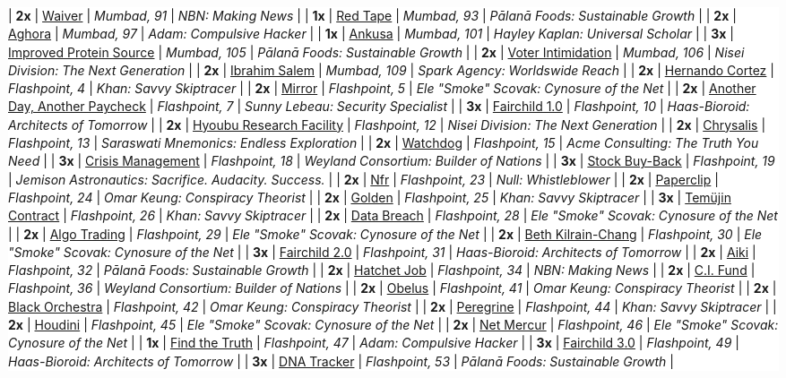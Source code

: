 | **2x** | [Waiver](https://netrunnerdb.com/en/card/10091)                        | _Mumbad, 91_               | _NBN: Making News_                                    |
| **1x** | [Red Tape](https://netrunnerdb.com/en/card/10093)                      | _Mumbad, 93_               | _Pālanā Foods: Sustainable Growth_                    |
| **2x** | [Aghora](https://netrunnerdb.com/en/card/10097)                        | _Mumbad, 97_               | _Adam: Compulsive Hacker_                             |
| **1x** | [Ankusa](https://netrunnerdb.com/en/card/10101)                        | _Mumbad, 101_              | _Hayley Kaplan: Universal Scholar_                    |
| **3x** | [Improved Protein Source](https://netrunnerdb.com/en/card/10105)       | _Mumbad, 105_              | _Pālanā Foods: Sustainable Growth_                    |
| **2x** | [Voter Intimidation](https://netrunnerdb.com/en/card/10106)            | _Mumbad, 106_              | _Nisei Division: The Next Generation_                 |
| **2x** | [Ibrahim Salem](https://netrunnerdb.com/en/card/10109)                 | _Mumbad, 109_              | _Spark Agency: Worldswide Reach_                      |
| **2x** | [Hernando Cortez](https://netrunnerdb.com/en/card/11004)               | _Flashpoint, 4_            | _Khan: Savvy Skiptracer_                              |
| **2x** | [Mirror](https://netrunnerdb.com/en/card/11005)                        | _Flashpoint, 5_            | _Ele "Smoke" Scovak: Cynosure of the Net_             |
| **2x** | [Another Day, Another Paycheck](https://netrunnerdb.com/en/card/11007) | _Flashpoint, 7_            | _Sunny Lebeau: Security Specialist_                   |
| **3x** | [Fairchild 1.0](https://netrunnerdb.com/en/card/11010)                 | _Flashpoint, 10_           | _Haas-Bioroid: Architects of Tomorrow_                |
| **2x** | [Hyoubu Research Facility](https://netrunnerdb.com/en/card/11012)      | _Flashpoint, 12_           | _Nisei Division: The Next Generation_                 |
| **2x** | [Chrysalis](https://netrunnerdb.com/en/card/11013)                     | _Flashpoint, 13_           | _Saraswati Mnemonics: Endless Exploration_            |
| **2x** | [Watchdog](https://netrunnerdb.com/en/card/11015)                      | _Flashpoint, 15_           | _Acme Consulting: The Truth You Need_                 |
| **3x** | [Crisis Management](https://netrunnerdb.com/en/card/11018)             | _Flashpoint, 18_           | _Weyland Consortium: Builder of Nations_              |
| **3x** | [Stock Buy-Back](https://netrunnerdb.com/en/card/11019)                | _Flashpoint, 19_           | _Jemison Astronautics: Sacrifice. Audacity. Success._ |
| **2x** | [Nfr](https://netrunnerdb.com/en/card/11023)                           | _Flashpoint, 23_           | _Null: Whistleblower_                                 |
| **2x** | [Paperclip](https://netrunnerdb.com/en/card/11024)                     | _Flashpoint, 24_           | _Omar Keung: Conspiracy Theorist_                     |
| **2x** | [Golden](https://netrunnerdb.com/en/card/11025)                        | _Flashpoint, 25_           | _Khan: Savvy Skiptracer_                              |
| **3x** | [Temüjin Contract](https://netrunnerdb.com/en/card/11026)              | _Flashpoint, 26_           | _Khan: Savvy Skiptracer_                              |
| **2x** | [Data Breach](https://netrunnerdb.com/en/card/11028)                   | _Flashpoint, 28_           | _Ele "Smoke" Scovak: Cynosure of the Net_             |
| **2x** | [Algo Trading](https://netrunnerdb.com/en/card/11029)                  | _Flashpoint, 29_           | _Ele "Smoke" Scovak: Cynosure of the Net_             |
| **2x** | [Beth Kilrain-Chang](https://netrunnerdb.com/en/card/11030)            | _Flashpoint, 30_           | _Ele "Smoke" Scovak: Cynosure of the Net_             |
| **3x** | [Fairchild 2.0](https://netrunnerdb.com/en/card/11031)                 | _Flashpoint, 31_           | _Haas-Bioroid: Architects of Tomorrow_                |
| **2x** | [Aiki](https://netrunnerdb.com/en/card/11032)                          | _Flashpoint, 32_           | _Pālanā Foods: Sustainable Growth_                    |
| **2x** | [Hatchet Job](https://netrunnerdb.com/en/card/11034)                   | _Flashpoint, 34_           | _NBN: Making News_                                    |
| **2x** | [C.I. Fund](https://netrunnerdb.com/en/card/11036)                     | _Flashpoint, 36_           | _Weyland Consortium: Builder of Nations_              |
| **2x** | [Obelus](https://netrunnerdb.com/en/card/11041)                        | _Flashpoint, 41_           | _Omar Keung: Conspiracy Theorist_                     |
| **2x** | [Black Orchestra](https://netrunnerdb.com/en/card/11042)               | _Flashpoint, 42_           | _Omar Keung: Conspiracy Theorist_                     |
| **2x** | [Peregrine](https://netrunnerdb.com/en/card/11044)                     | _Flashpoint, 44_           | _Khan: Savvy Skiptracer_                              |
| **2x** | [Houdini](https://netrunnerdb.com/en/card/11045)                       | _Flashpoint, 45_           | _Ele "Smoke" Scovak: Cynosure of the Net_             |
| **2x** | [Net Mercur](https://netrunnerdb.com/en/card/11046)                    | _Flashpoint, 46_           | _Ele "Smoke" Scovak: Cynosure of the Net_             |
| **1x** | [Find the Truth](https://netrunnerdb.com/en/card/11047)                | _Flashpoint, 47_           | _Adam: Compulsive Hacker_                             |
| **3x** | [Fairchild 3.0](https://netrunnerdb.com/en/card/11049)                 | _Flashpoint, 49_           | _Haas-Bioroid: Architects of Tomorrow_                |
| **3x** | [DNA Tracker](https://netrunnerdb.com/en/card/11053)                   | _Flashpoint, 53_           | _Pālanā Foods: Sustainable Growth_                    |